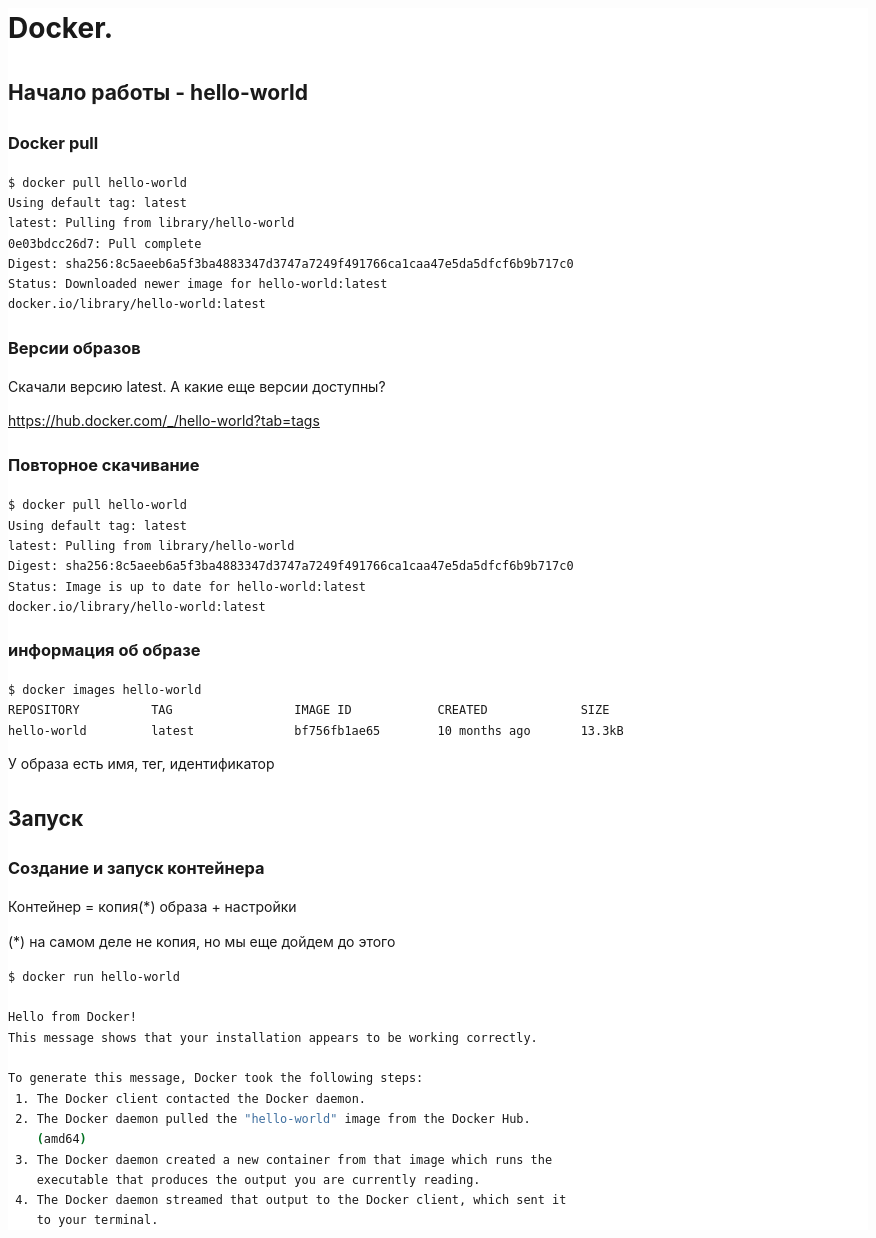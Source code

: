 # Docker. 

## Начало работы - hello-world

### Docker pull

```bash
$ docker pull hello-world
Using default tag: latest
latest: Pulling from library/hello-world
0e03bdcc26d7: Pull complete 
Digest: sha256:8c5aeeb6a5f3ba4883347d3747a7249f491766ca1caa47e5da5dfcf6b9b717c0
Status: Downloaded newer image for hello-world:latest
docker.io/library/hello-world:latest
```

### Версии образов

Скачали версию latest. А какие еще версии доступны?

https://hub.docker.com/_/hello-world?tab=tags

### Повторное скачивание

```bash
$ docker pull hello-world
Using default tag: latest
latest: Pulling from library/hello-world
Digest: sha256:8c5aeeb6a5f3ba4883347d3747a7249f491766ca1caa47e5da5dfcf6b9b717c0
Status: Image is up to date for hello-world:latest
docker.io/library/hello-world:latest
```

### информация об образе

```bash
$ docker images hello-world
REPOSITORY          TAG                 IMAGE ID            CREATED             SIZE
hello-world         latest              bf756fb1ae65        10 months ago       13.3kB
```

У образа есть имя, тег, идентификатор

## Запуск

### Создание и запуск контейнера

Контейнер = копия(*) образа + настройки 

(*) на самом деле не копия, но мы еще дойдем до этого

```bash
$ docker run hello-world

Hello from Docker!
This message shows that your installation appears to be working correctly.

To generate this message, Docker took the following steps:
 1. The Docker client contacted the Docker daemon.
 2. The Docker daemon pulled the "hello-world" image from the Docker Hub.
    (amd64)
 3. The Docker daemon created a new container from that image which runs the
    executable that produces the output you are currently reading.
 4. The Docker daemon streamed that output to the Docker client, which sent it
    to your terminal.
```